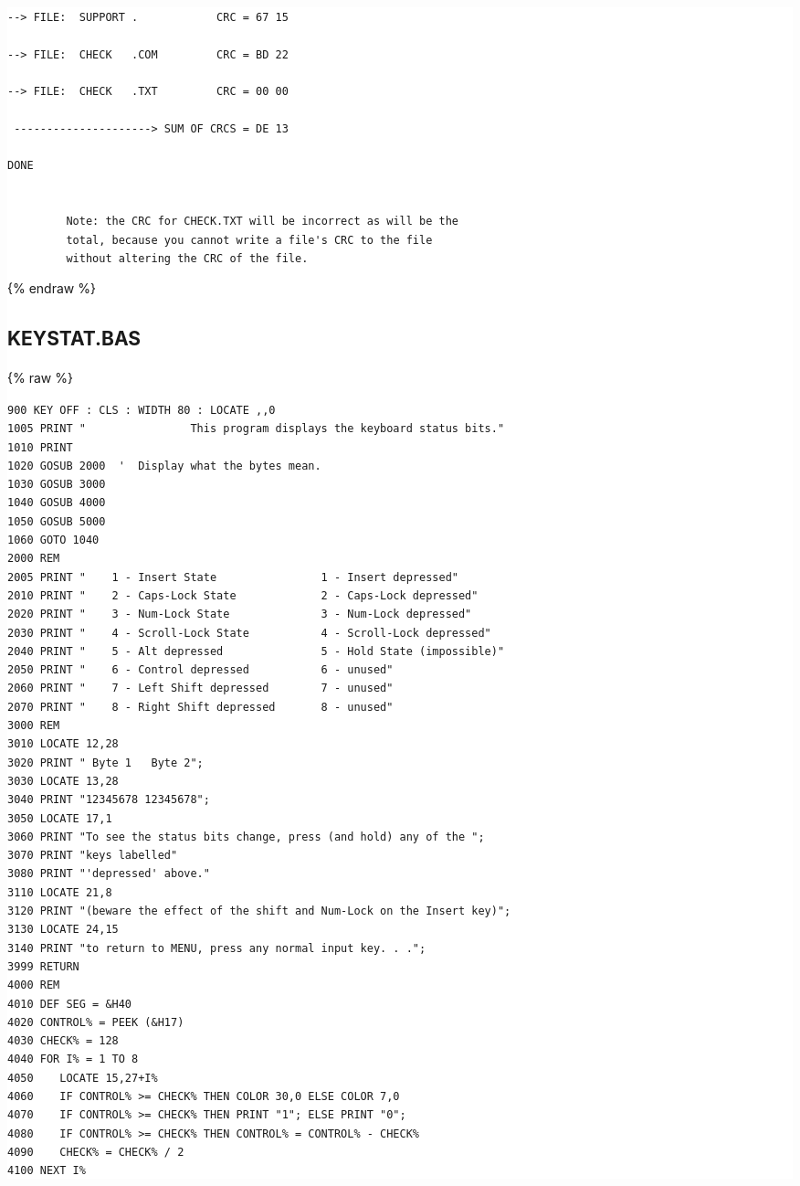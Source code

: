 ```
--> FILE:  SUPPORT .            CRC = 67 15

--> FILE:  CHECK   .COM         CRC = BD 22

--> FILE:  CHECK   .TXT         CRC = 00 00

 ---------------------> SUM OF CRCS = DE 13

DONE
         

         Note: the CRC for CHECK.TXT will be incorrect as will be the 
         total, because you cannot write a file's CRC to the file 
         without altering the CRC of the file.
```
{% endraw %}

## KEYSTAT.BAS

{% raw %}
```bas
900 KEY OFF : CLS : WIDTH 80 : LOCATE ,,0
1005 PRINT "                This program displays the keyboard status bits."
1010 PRINT
1020 GOSUB 2000  '  Display what the bytes mean.
1030 GOSUB 3000
1040 GOSUB 4000
1050 GOSUB 5000
1060 GOTO 1040
2000 REM
2005 PRINT "    1 - Insert State                1 - Insert depressed"
2010 PRINT "    2 - Caps-Lock State             2 - Caps-Lock depressed"
2020 PRINT "    3 - Num-Lock State              3 - Num-Lock depressed"
2030 PRINT "    4 - Scroll-Lock State           4 - Scroll-Lock depressed"
2040 PRINT "    5 - Alt depressed               5 - Hold State (impossible)"
2050 PRINT "    6 - Control depressed           6 - unused"
2060 PRINT "    7 - Left Shift depressed        7 - unused"
2070 PRINT "    8 - Right Shift depressed       8 - unused"
3000 REM
3010 LOCATE 12,28
3020 PRINT " Byte 1   Byte 2";
3030 LOCATE 13,28
3040 PRINT "12345678 12345678";
3050 LOCATE 17,1
3060 PRINT "To see the status bits change, press (and hold) any of the ";
3070 PRINT "keys labelled"
3080 PRINT "'depressed' above."
3110 LOCATE 21,8
3120 PRINT "(beware the effect of the shift and Num-Lock on the Insert key)";
3130 LOCATE 24,15
3140 PRINT "to return to MENU, press any normal input key. . .";
3999 RETURN
4000 REM
4010 DEF SEG = &H40
4020 CONTROL% = PEEK (&H17)
4030 CHECK% = 128
4040 FOR I% = 1 TO 8
4050    LOCATE 15,27+I%
4060    IF CONTROL% >= CHECK% THEN COLOR 30,0 ELSE COLOR 7,0
4070    IF CONTROL% >= CHECK% THEN PRINT "1"; ELSE PRINT "0";
4080    IF CONTROL% >= CHECK% THEN CONTROL% = CONTROL% - CHECK%
4090    CHECK% = CHECK% / 2
4100 NEXT I%
```